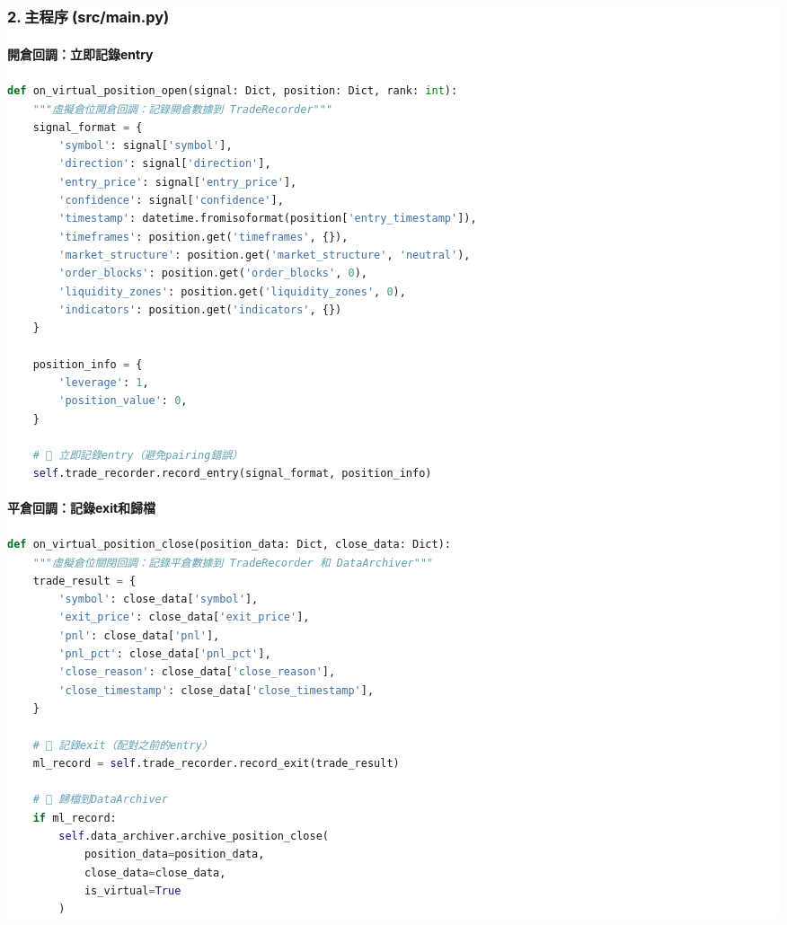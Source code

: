 ### 2. 主程序 (src/main.py)

#### 開倉回調：立即記錄entry

```python
def on_virtual_position_open(signal: Dict, position: Dict, rank: int):
    """虛擬倉位開倉回調：記錄開倉數據到 TradeRecorder"""
    signal_format = {
        'symbol': signal['symbol'],
        'direction': signal['direction'],
        'entry_price': signal['entry_price'],
        'confidence': signal['confidence'],
        'timestamp': datetime.fromisoformat(position['entry_timestamp']),
        'timeframes': position.get('timeframes', {}),
        'market_structure': position.get('market_structure', 'neutral'),
        'order_blocks': position.get('order_blocks', 0),
        'liquidity_zones': position.get('liquidity_zones', 0),
        'indicators': position.get('indicators', {})
    }
    
    position_info = {
        'leverage': 1,
        'position_value': 0,
    }
    
    # 🎯 立即記錄entry（避免pairing錯誤）
    self.trade_recorder.record_entry(signal_format, position_info)
```

#### 平倉回調：記錄exit和歸檔

```python
def on_virtual_position_close(position_data: Dict, close_data: Dict):
    """虛擬倉位關閉回調：記錄平倉數據到 TradeRecorder 和 DataArchiver"""
    trade_result = {
        'symbol': close_data['symbol'],
        'exit_price': close_data['exit_price'],
        'pnl': close_data['pnl'],
        'pnl_pct': close_data['pnl_pct'],
        'close_reason': close_data['close_reason'],
        'close_timestamp': close_data['close_timestamp'],
    }
    
    # 🎯 記錄exit（配對之前的entry）
    ml_record = self.trade_recorder.record_exit(trade_result)
    
    # 🎯 歸檔到DataArchiver
    if ml_record:
        self.data_archiver.archive_position_close(
            position_data=position_data,
            close_data=close_data,
            is_virtual=True
        )
```
